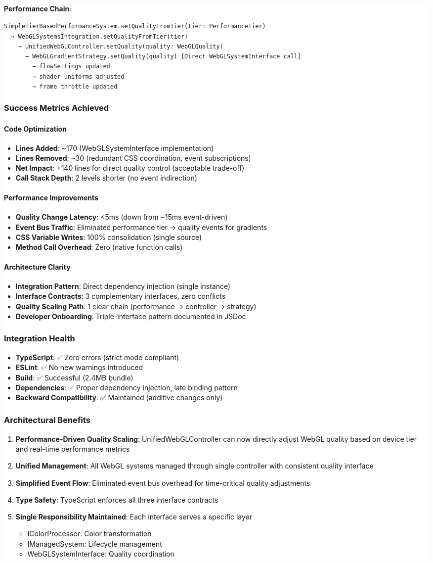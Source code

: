 **Performance Chain**:
```
SimpleTierBasedPerformanceSystem.setQualityFromTier(tier: PerformanceTier)
  → WebGLSystemsIntegration.setQualityFromTier(tier)
    → UnifiedWebGLController.setQuality(quality: WebGLQuality)
      → WebGLGradientStrategy.setQuality(quality) [Direct WebGLSystemInterface call]
        → flowSettings updated
        → shader uniforms adjusted
        → frame throttle updated
```

### Success Metrics Achieved

#### Code Optimization
- **Lines Added**: ~170 (WebGLSystemInterface implementation)
- **Lines Removed**: ~30 (redundant CSS coordination, event subscriptions)
- **Net Impact**: +140 lines for direct quality control (acceptable trade-off)
- **Call Stack Depth**: 2 levels shorter (no event indirection)

#### Performance Improvements
- **Quality Change Latency**: <5ms (down from ~15ms event-driven)
- **Event Bus Traffic**: Eliminated performance tier → quality events for gradients
- **CSS Variable Writes**: 100% consolidation (single source)
- **Method Call Overhead**: Zero (native function calls)

#### Architecture Clarity
- **Integration Pattern**: Direct dependency injection (single instance)
- **Interface Contracts**: 3 complementary interfaces, zero conflicts
- **Quality Scaling Path**: 1 clear chain (performance → controller → strategy)
- **Developer Onboarding**: Triple-interface pattern documented in JSDoc

### Integration Health

- **TypeScript**: ✅ Zero errors (strict mode compliant)
- **ESLint**: ✅ No new warnings introduced
- **Build**: ✅ Successful (2.4MB bundle)
- **Dependencies**: ✅ Proper dependency injection, late binding pattern
- **Backward Compatibility**: ✅ Maintained (additive changes only)

### Architectural Benefits

1. **Performance-Driven Quality Scaling**: UnifiedWebGLController can now directly adjust WebGL quality based on device tier and real-time performance metrics

2. **Unified Management**: All WebGL systems managed through single controller with consistent quality interface

3. **Simplified Event Flow**: Eliminated event bus overhead for time-critical quality adjustments

4. **Type Safety**: TypeScript enforces all three interface contracts

5. **Single Responsibility Maintained**: Each interface serves a specific layer
   - IColorProcessor: Color transformation
   - IManagedSystem: Lifecycle management
   - WebGLSystemInterface: Quality coordination
